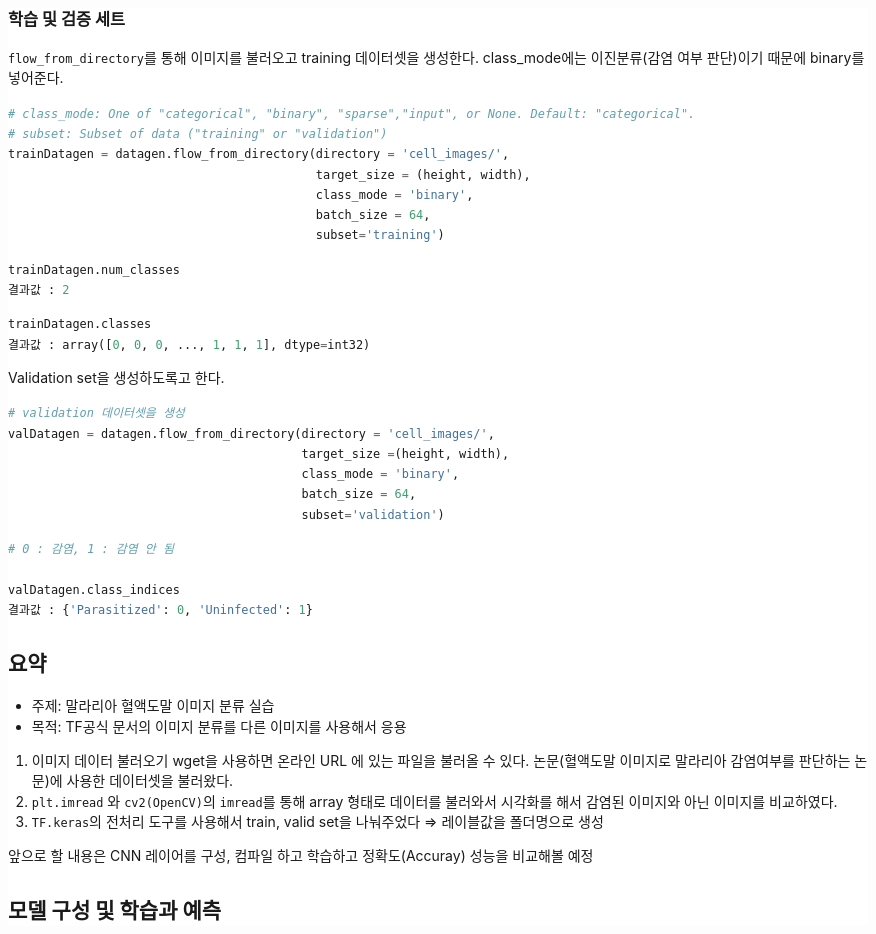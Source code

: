 ### 학습 및 검증 세트

`flow_from_directory`를 통해 이미지를 불러오고 training 데이터셋을 생성한다. class_mode에는 이진분류(감염 여부 판단)이기 때문에 binary를 넣어준다.

```python
# class_mode: One of "categorical", "binary", "sparse","input", or None. Default: "categorical".
# subset: Subset of data ("training" or "validation")
trainDatagen = datagen.flow_from_directory(directory = 'cell_images/',
                                           target_size = (height, width),
                                           class_mode = 'binary',
                                           batch_size = 64,
                                           subset='training')
```

```python
trainDatagen.num_classes
결과값 : 2
```

```python
trainDatagen.classes
결과값 : array([0, 0, 0, ..., 1, 1, 1], dtype=int32)
```

Validation set을 생성하도록고 한다.

```python
# validation 데이터셋을 생성
valDatagen = datagen.flow_from_directory(directory = 'cell_images/',
                                         target_size =(height, width),
                                         class_mode = 'binary',
                                         batch_size = 64,
                                         subset='validation')
```

```python
# 0 : 감염, 1 : 감염 안 됨

valDatagen.class_indices
결과값 : {'Parasitized': 0, 'Uninfected': 1}
```

## 요약

- 주제:  말라리아 혈액도말 이미지 분류 실습
- 목적:  TF공식 문서의 이미지 분류를 다른 이미지를 사용해서 응용
1. 이미지 데이터 불러오기 wget을 사용하면 온라인 URL 에 있는 파일을 불러올 수 있다. 논문(혈액도말 이미지로 말라리아 감염여부를 판단하는 논문)에 사용한 데이터셋을 불러왔다.
2. `plt.imread` 와 `cv2(OpenCV)`의 `imread`를 통해 array 형태로 데이터를 불러와서 시각화를 해서 감염된 이미지와 아닌 이미지를 비교하였다.
3. `TF.keras`의 전처리 도구를 사용해서 train, valid set을 나눠주었다 ⇒ 레이블값을 폴더명으로 생성

앞으로 할 내용은 CNN 레이어를 구성, 컴파일 하고 학습하고 정확도(Accuray) 성능을 비교해볼 예정

## 모델 구성 및 학습과 예측
